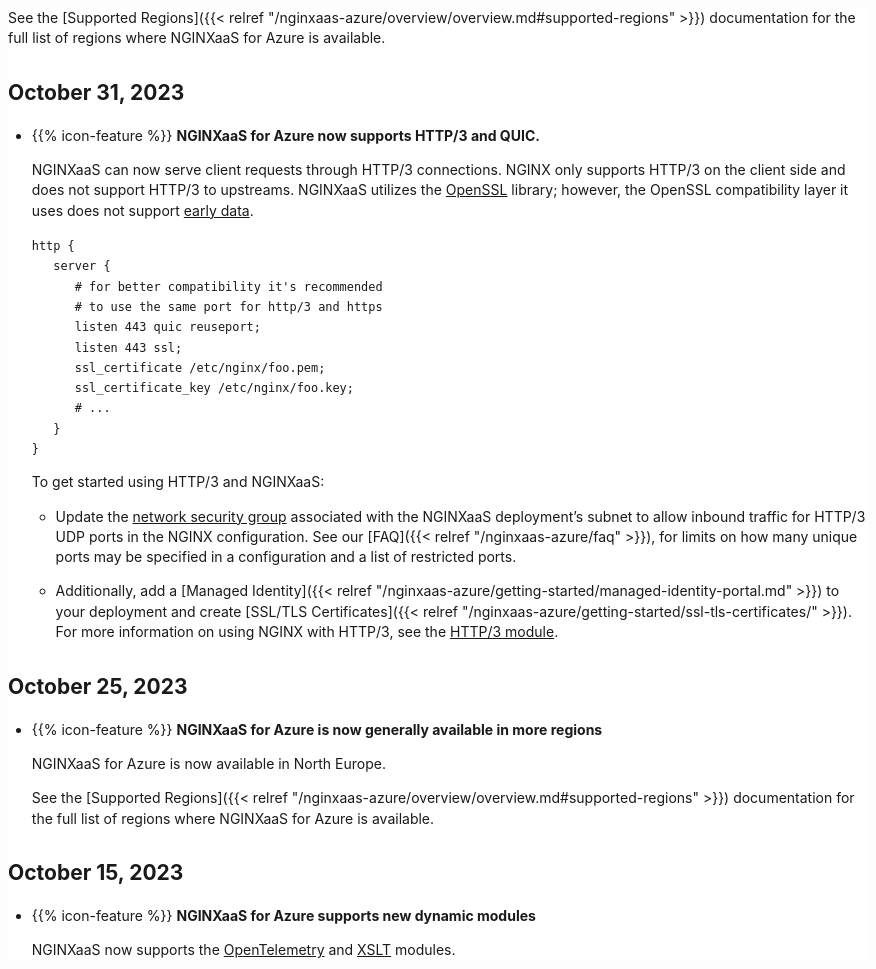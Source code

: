   See the [Supported Regions]({{< relref "/nginxaas-azure/overview/overview.md#supported-regions" >}}) documentation for the full list of regions where NGINXaaS for Azure is available.

## October 31, 2023

- {{% icon-feature %}} **NGINXaaS for Azure now supports HTTP/3 and QUIC.**

   NGINXaaS can now serve client requests through HTTP/3 connections. NGINX only supports HTTP/3 on the client side and does not support HTTP/3 to upstreams. NGINXaaS utilizes the [OpenSSL](https://openssl.org/) library; however, the OpenSSL compatibility layer it uses does not support [early data](https://nginx.org/en/docs/http/ngx_http_ssl_module.html#ssl_early_data).


   ```nginx
   http {
      server {
         # for better compatibility it's recommended
         # to use the same port for http/3 and https
         listen 443 quic reuseport;
         listen 443 ssl;
         ssl_certificate /etc/nginx/foo.pem;
         ssl_certificate_key /etc/nginx/foo.key;
         # ...
      }
   }
   ```

   To get started using HTTP/3 and NGINXaaS:

   - Update the [network security group](https://docs.microsoft.com/en-us/azure/virtual-network/tutorial-filter-network-traffic#create-security-rules) associated with the NGINXaaS deployment’s subnet to allow inbound traffic for HTTP/3 UDP ports in the NGINX configuration.
   See our [FAQ]({{< relref "/nginxaas-azure/faq" >}}), for limits on how many unique ports may be specified in a configuration and a list of restricted ports.

   - Additionally, add a [Managed Identity]({{< relref "/nginxaas-azure/getting-started/managed-identity-portal.md" >}}) to your deployment and create [SSL/TLS Certificates]({{< relref "/nginxaas-azure/getting-started/ssl-tls-certificates/" >}}). For more information on using NGINX with HTTP/3, see the [HTTP/3 module](https://nginx.org/en/docs/http/ngx_http_v3_module.html).

## October 25, 2023

- {{% icon-feature %}} **NGINXaaS for Azure is now generally available in more regions**

   NGINXaaS for Azure is now available in North Europe.

   See the [Supported Regions]({{< relref "/nginxaas-azure/overview/overview.md#supported-regions" >}}) documentation for the full list of regions where NGINXaaS for Azure is available.

## October 15, 2023

- {{% icon-feature %}} **NGINXaaS for Azure supports new dynamic modules**

   NGINXaaS now supports the [OpenTelemetry](https://nginx.org/en/docs/ngx_otel_module.html) and [XSLT](https://nginx.org/en/docs/http/ngx_http_xslt_module.html) modules.
